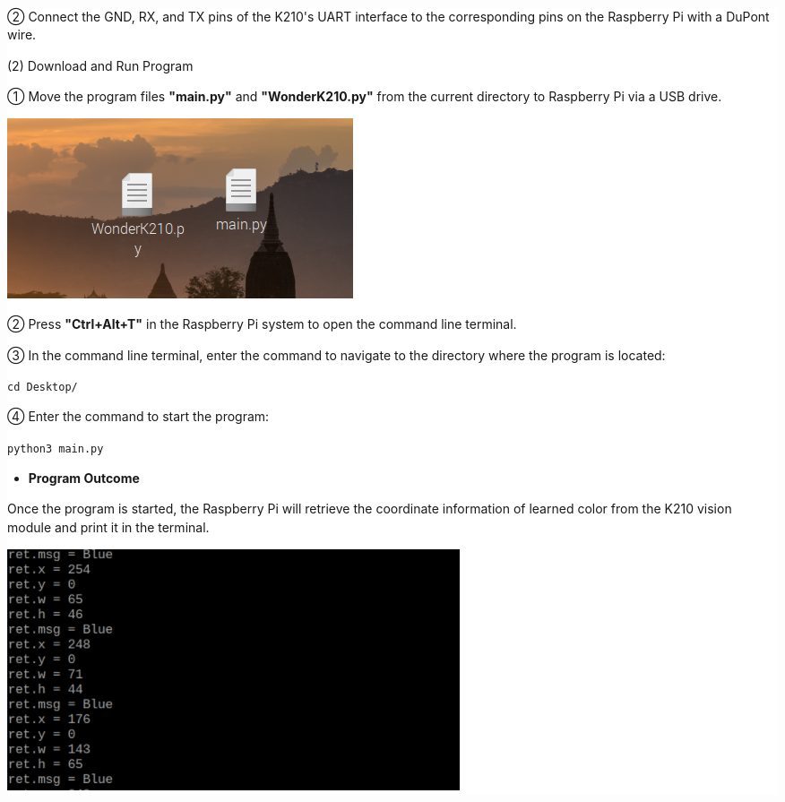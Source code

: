 ② Connect the GND, RX, and TX pins of the K210's UART interface to the corresponding pins on the Raspberry Pi with a DuPont wire.

(2) Download and Run Program

① Move the program files **"main.py"** and **"WonderK210.py"** from the current directory to Raspberry Pi via a USB drive.

<img src="../_static/media/chapter_7/section_3/05/image3.png" class="common_img" />

② Press **"Ctrl+Alt+T"** in the Raspberry Pi system to open the command line terminal.

③ In the command line terminal, enter the command to navigate to the directory where the program is located:

```
cd Desktop/
```

④ Enter the command to start the program:

```
python3 main.py
```

* **Program Outcome**

Once the program is started, the Raspberry Pi will retrieve the coordinate information of learned color from the K210 vision module and print it in the terminal.

<img src="../_static/media/chapter_7/section_3/05/image6.png" class="common_img" />
